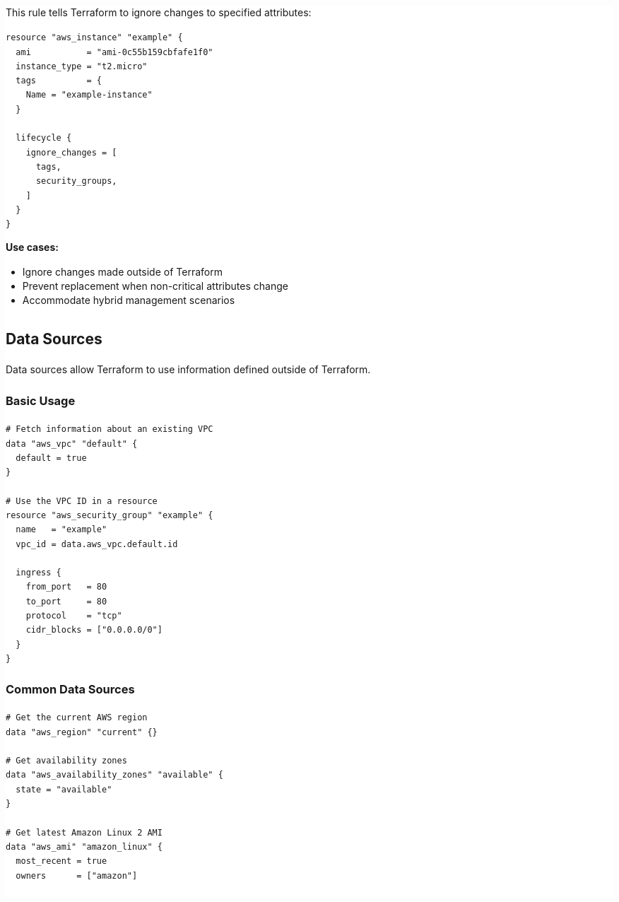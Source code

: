 This rule tells Terraform to ignore changes to specified attributes:

```hcl
resource "aws_instance" "example" {
  ami           = "ami-0c55b159cbfafe1f0"
  instance_type = "t2.micro"
  tags          = {
    Name = "example-instance"
  }
  
  lifecycle {
    ignore_changes = [
      tags,
      security_groups,
    ]
  }
}
```

**Use cases:**
- Ignore changes made outside of Terraform
- Prevent replacement when non-critical attributes change
- Accommodate hybrid management scenarios

## Data Sources

Data sources allow Terraform to use information defined outside of Terraform.

### Basic Usage

```hcl
# Fetch information about an existing VPC
data "aws_vpc" "default" {
  default = true
}

# Use the VPC ID in a resource
resource "aws_security_group" "example" {
  name   = "example"
  vpc_id = data.aws_vpc.default.id
  
  ingress {
    from_port   = 80
    to_port     = 80
    protocol    = "tcp"
    cidr_blocks = ["0.0.0.0/0"]
  }
}
```

### Common Data Sources

```hcl
# Get the current AWS region
data "aws_region" "current" {}

# Get availability zones
data "aws_availability_zones" "available" {
  state = "available"
}

# Get latest Amazon Linux 2 AMI
data "aws_ami" "amazon_linux" {
  most_recent = true
  owners      = ["amazon"]
  
```